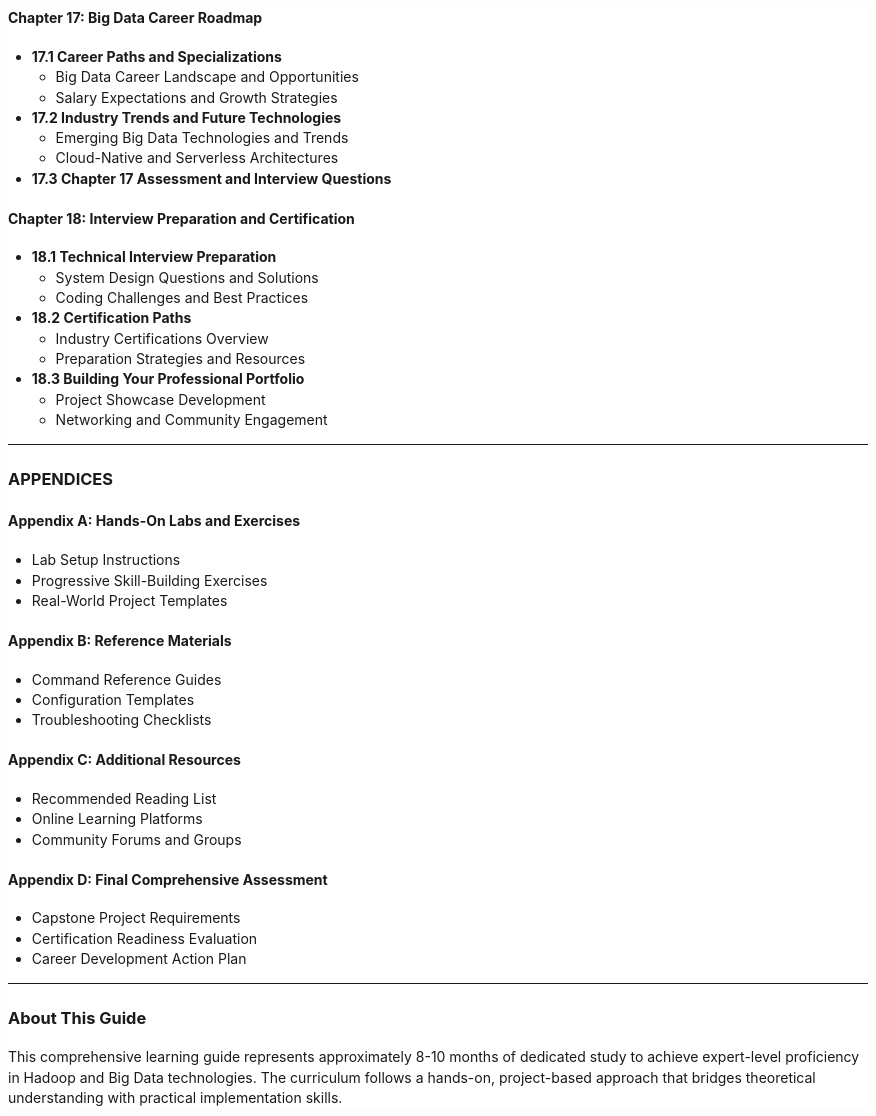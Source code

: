 #### **Chapter 17: Big Data Career Roadmap**
- **17.1 Career Paths and Specializations**
  - Big Data Career Landscape and Opportunities
  - Salary Expectations and Growth Strategies
- **17.2 Industry Trends and Future Technologies**
  - Emerging Big Data Technologies and Trends
  - Cloud-Native and Serverless Architectures
- **17.3 Chapter 17 Assessment and Interview Questions**

#### **Chapter 18: Interview Preparation and Certification**
- **18.1 Technical Interview Preparation**
  - System Design Questions and Solutions
  - Coding Challenges and Best Practices
- **18.2 Certification Paths**
  - Industry Certifications Overview
  - Preparation Strategies and Resources
- **18.3 Building Your Professional Portfolio**
  - Project Showcase Development
  - Networking and Community Engagement

---

### **APPENDICES**

#### **Appendix A: Hands-On Labs and Exercises**
- Lab Setup Instructions
- Progressive Skill-Building Exercises
- Real-World Project Templates

#### **Appendix B: Reference Materials**
- Command Reference Guides
- Configuration Templates
- Troubleshooting Checklists

#### **Appendix C: Additional Resources**
- Recommended Reading List
- Online Learning Platforms
- Community Forums and Groups

#### **Appendix D: Final Comprehensive Assessment**
- Capstone Project Requirements
- Certification Readiness Evaluation
- Career Development Action Plan

---

### **About This Guide**

This comprehensive learning guide represents approximately 8-10 months of dedicated study to achieve expert-level proficiency in Hadoop and Big Data technologies. The curriculum follows a hands-on, project-based approach that bridges theoretical understanding with practical implementation skills.
